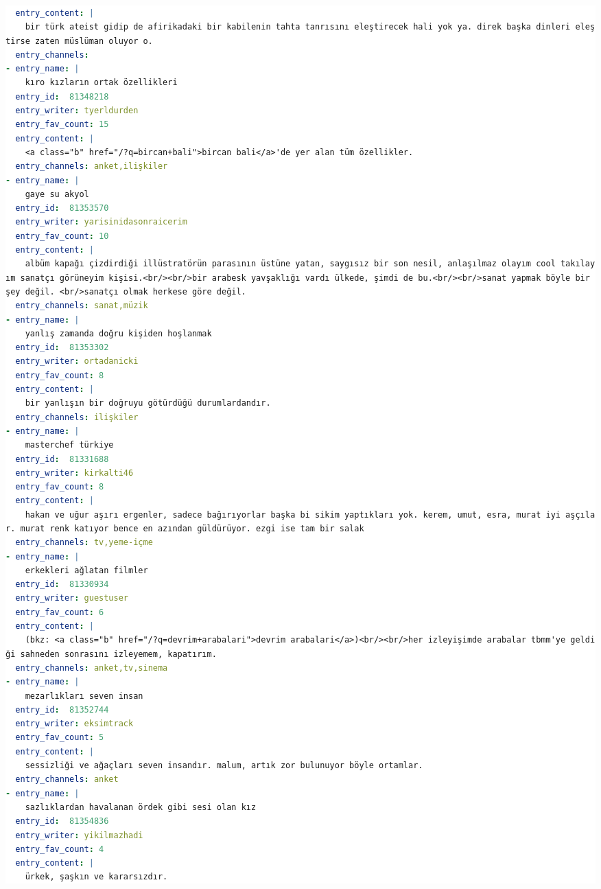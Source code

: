 ```yaml
  entry_content: |
    bir türk ateist gidip de afirikadaki bir kabilenin tahta tanrısını eleştirecek hali yok ya. direk başka dinleri eleştirse zaten müslüman oluyor o.
  entry_channels: 
- entry_name: |
    kıro kızların ortak özellikleri
  entry_id:  81348218
  entry_writer: tyerldurden
  entry_fav_count: 15
  entry_content: |
    <a class="b" href="/?q=bircan+bali">bircan bali</a>'de yer alan tüm özellikler.
  entry_channels: anket,ilişkiler
- entry_name: |
    gaye su akyol
  entry_id:  81353570
  entry_writer: yarisinidasonraicerim
  entry_fav_count: 10
  entry_content: |
    albüm kapağı çizdirdiği illüstratörün parasının üstüne yatan, saygısız bir son nesil, anlaşılmaz olayım cool takılayım sanatçı görüneyim kişisi.<br/><br/>bir arabesk yavşaklığı vardı ülkede, şimdi de bu.<br/><br/>sanat yapmak böyle bir şey değil. <br/>sanatçı olmak herkese göre değil.
  entry_channels: sanat,müzik
- entry_name: |
    yanlış zamanda doğru kişiden hoşlanmak
  entry_id:  81353302
  entry_writer: ortadanicki
  entry_fav_count: 8
  entry_content: |
    bir yanlışın bir doğruyu götürdüğü durumlardandır.
  entry_channels: ilişkiler
- entry_name: |
    masterchef türkiye
  entry_id:  81331688
  entry_writer: kirkalti46
  entry_fav_count: 8
  entry_content: |
    hakan ve uğur aşırı ergenler, sadece bağırıyorlar başka bi sikim yaptıkları yok. kerem, umut, esra, murat iyi aşçılar. murat renk katıyor bence en azından güldürüyor. ezgi ise tam bir salak
  entry_channels: tv,yeme-içme
- entry_name: |
    erkekleri ağlatan filmler
  entry_id:  81330934
  entry_writer: guestuser
  entry_fav_count: 6
  entry_content: |
    (bkz: <a class="b" href="/?q=devrim+arabalari">devrim arabalari</a>)<br/><br/>her izleyişimde arabalar tbmm'ye geldiği sahneden sonrasını izleyemem, kapatırım.
  entry_channels: anket,tv,sinema
- entry_name: |
    mezarlıkları seven insan
  entry_id:  81352744
  entry_writer: eksimtrack
  entry_fav_count: 5
  entry_content: |
    sessizliği ve ağaçları seven insandır. malum, artık zor bulunuyor böyle ortamlar.
  entry_channels: anket
- entry_name: |
    sazlıklardan havalanan ördek gibi sesi olan kız
  entry_id:  81354836
  entry_writer: yikilmazhadi
  entry_fav_count: 4
  entry_content: |
    ürkek, şaşkın ve kararsızdır.
```